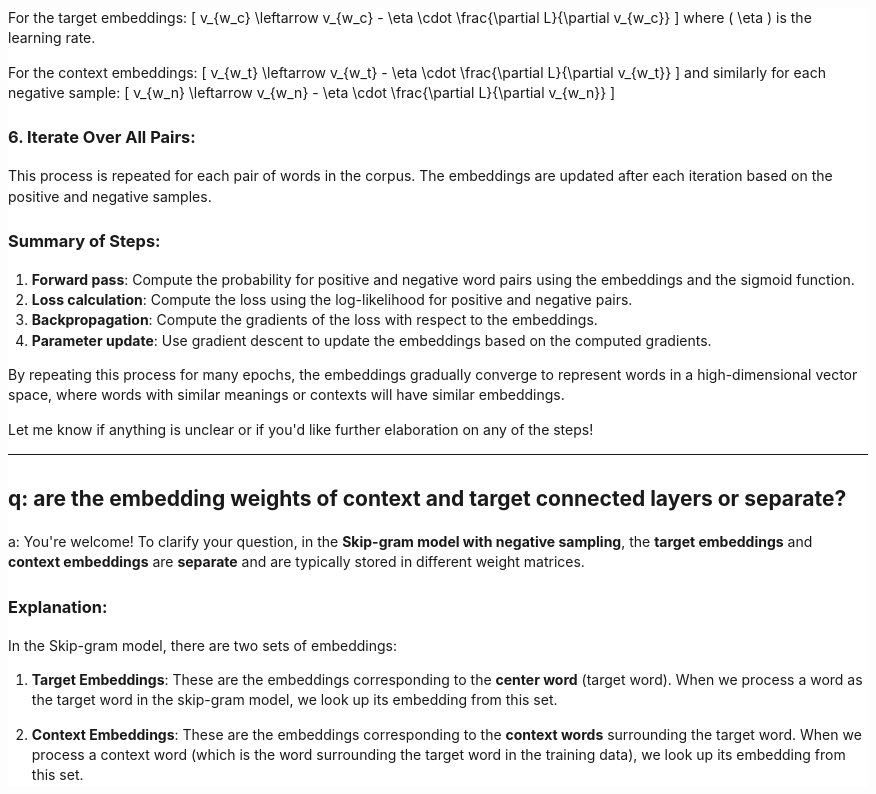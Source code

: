 For the target embeddings:
\[
v_{w_c} \leftarrow v_{w_c} - \eta \cdot \frac{\partial L}{\partial v_{w_c}}
\]
where \( \eta \) is the learning rate.

For the context embeddings:
\[
v_{w_t} \leftarrow v_{w_t} - \eta \cdot \frac{\partial L}{\partial v_{w_t}}
\]
and similarly for each negative sample:
\[
v_{w_n} \leftarrow v_{w_n} - \eta \cdot \frac{\partial L}{\partial v_{w_n}}
\]

### 6. **Iterate Over All Pairs:**
This process is repeated for each pair of words in the corpus. The embeddings are updated after each iteration based on the positive and negative samples.

### Summary of Steps:
1. **Forward pass**: Compute the probability for positive and negative word pairs using the embeddings and the sigmoid function.
2. **Loss calculation**: Compute the loss using the log-likelihood for positive and negative pairs.
3. **Backpropagation**: Compute the gradients of the loss with respect to the embeddings.
4. **Parameter update**: Use gradient descent to update the embeddings based on the computed gradients.

By repeating this process for many epochs, the embeddings gradually converge to represent words in a high-dimensional vector space, where words with similar meanings or contexts will have similar embeddings.

Let me know if anything is unclear or if you'd like further elaboration on any of the steps!


---

## q:  are the embedding weights of context and target connected layers or separate?

a:  You're welcome! To clarify your question, in the **Skip-gram model with negative sampling**, the **target embeddings** and **context embeddings** are **separate** and are typically stored in different weight matrices. 

### Explanation:

In the Skip-gram model, there are two sets of embeddings:

1. **Target Embeddings**: These are the embeddings corresponding to the **center word** (target word). When we process a word as the target word in the skip-gram model, we look up its embedding from this set.
   
2. **Context Embeddings**: These are the embeddings corresponding to the **context words** surrounding the target word. When we process a context word (which is the word surrounding the target word in the training data), we look up its embedding from this set.
